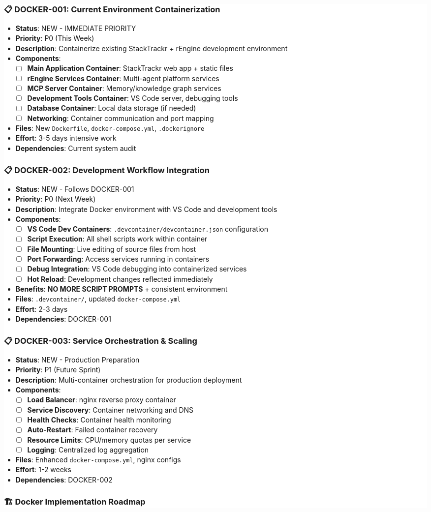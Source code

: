 ### **📋 DOCKER-001: Current Environment Containerization**

- **Status**: NEW - IMMEDIATE PRIORITY
- **Priority**: P0 (This Week)
- **Description**: Containerize existing StackTrackr + rEngine development environment
- **Components**:
  - [ ] **Main Application Container**: StackTrackr web app + static files
  - [ ] **rEngine Services Container**: Multi-agent platform services
  - [ ] **MCP Server Container**: Memory/knowledge graph services  
  - [ ] **Development Tools Container**: VS Code server, debugging tools
  - [ ] **Database Container**: Local data storage (if needed)
  - [ ] **Networking**: Container communication and port mapping
- **Files**: New `Dockerfile`, `docker-compose.yml`, `.dockerignore`
- **Effort**: 3-5 days intensive work
- **Dependencies**: Current system audit

### **📋 DOCKER-002: Development Workflow Integration**

- **Status**: NEW - Follows DOCKER-001  
- **Priority**: P0 (Next Week)
- **Description**: Integrate Docker environment with VS Code and development tools
- **Components**:
  - [ ] **VS Code Dev Containers**: `.devcontainer/devcontainer.json` configuration
  - [ ] **Script Execution**: All shell scripts work within container
  - [ ] **File Mounting**: Live editing of source files from host
  - [ ] **Port Forwarding**: Access services running in containers
  - [ ] **Debug Integration**: VS Code debugging into containerized services
  - [ ] **Hot Reload**: Development changes reflected immediately
- **Benefits**: **NO MORE SCRIPT PROMPTS** + consistent environment
- **Files**: `.devcontainer/`, updated `docker-compose.yml`
- **Effort**: 2-3 days
- **Dependencies**: DOCKER-001

### **📋 DOCKER-003: Service Orchestration & Scaling**

- **Status**: NEW - Production Preparation
- **Priority**: P1 (Future Sprint)
- **Description**: Multi-container orchestration for production deployment
- **Components**:
  - [ ] **Load Balancer**: nginx reverse proxy container
  - [ ] **Service Discovery**: Container networking and DNS
  - [ ] **Health Checks**: Container health monitoring
  - [ ] **Auto-Restart**: Failed container recovery
  - [ ] **Resource Limits**: CPU/memory quotas per service
  - [ ] **Logging**: Centralized log aggregation
- **Files**: Enhanced `docker-compose.yml`, nginx configs
- **Effort**: 1-2 weeks  
- **Dependencies**: DOCKER-002

### **🏗️ Docker Implementation Roadmap**
